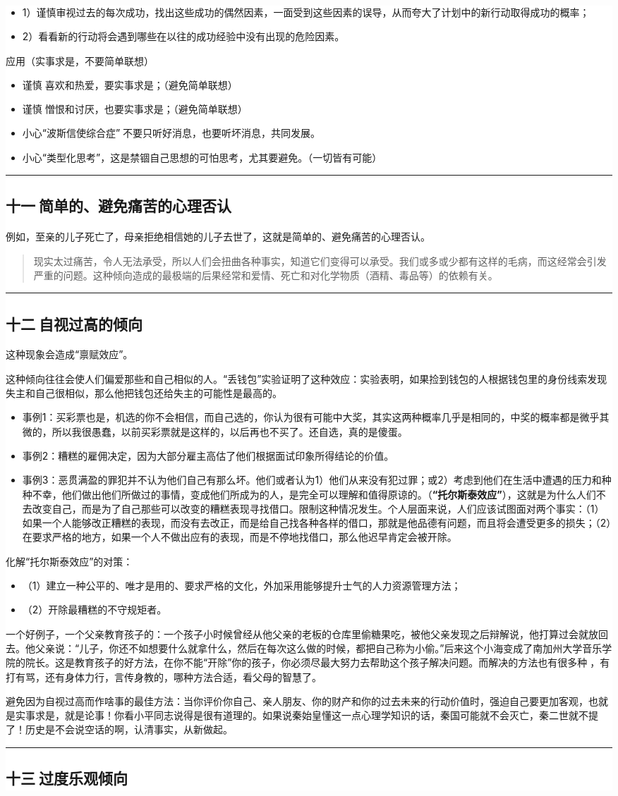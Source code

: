 - 1）谨慎审视过去的每次成功，找出这些成功的偶然因素，一面受到这些因素的误导，从而夸大了计划中的新行动取得成功的概率；

- 2）看看新的行动将会遇到哪些在以往的成功经验中没有出现的危险因素。


应用（实事求是，不要简单联想）

- 谨慎 喜欢和热爱，要实事求是；（避免简单联想）

- 谨慎 憎恨和讨厌，也要实事求是；（避免简单联想）

- 小心“波斯信使综合症” 不要只听好消息，也要听坏消息，共同发展。

- 小心“类型化思考”，这是禁锢自己思想的可怕思考，尤其要避免。（一切皆有可能）

***

## 十一 **简单的、避免痛苦的心理否认**

例如，至亲的儿子死亡了，母亲拒绝相信她的儿子去世了，这就是简单的、避免痛苦的心理否认。

> 现实太过痛苦，令人无法承受，所以人们会扭曲各种事实，知道它们变得可以承受。我们或多或少都有这样的毛病，而这经常会引发严重的问题。这种倾向造成的最极端的后果经常和爱情、死亡和对化学物质（酒精、毒品等）的依赖有关。

*** 

## 十二 **自视过高**的倾向

这种现象会造成“禀赋效应”。

这种倾向往往会使人们偏爱那些和自己相似的人。“丢钱包”实验证明了这种效应：实验表明，如果捡到钱包的人根据钱包里的身份线索发现失主和自己很相似，那么他把钱包还给失主的可能性是最高的。

- 事例1：买彩票也是，机选的你不会相信，而自己选的，你认为很有可能中大奖，其实这两种概率几乎是相同的，中奖的概率都是微乎其微的，所以我很愚蠢，以前买彩票就是这样的，以后再也不买了。还自选，真的是傻蛋。

- 事例2：糟糕的雇佣决定，因为大部分雇主高估了他们根据面试印象所得结论的价值。

- 事例3：恶贯满盈的罪犯并不认为他们自己有那么坏。他们或者认为1）他们从来没有犯过罪；或2）考虑到他们在生活中遭遇的压力和种种不幸，他们做出他们所做过的事情，变成他们所成为的人，是完全可以理解和值得原谅的。（**“托尔斯泰效应”**），这就是为什么人们不去改变自己，而是为了自己那些可以改变的糟糕表现寻找借口。限制这种情况发生。个人层面来说，人们应该试图面对两个事实：（1）如果一个人能够改正糟糕的表现，而没有去改正，而是给自己找各种各样的借口，那就是他品德有问题，而且将会遭受更多的损失；（2）在要求严格的地方，如果一个人不做出应有的表现，而是不停地找借口，那么他迟早肯定会被开除。

 

化解“托尔斯泰效应”的对策：

- （1）建立一种公平的、唯才是用的、要求严格的文化，外加采用能够提升士气的人力资源管理方法；

- （2）开除最糟糕的不守规矩者。

 

一个好例子，一个父亲教育孩子的：一个孩子小时候曾经从他父亲的老板的仓库里偷糖果吃，被他父亲发现之后辩解说，他打算过会就放回去。他父亲说：“儿子，你还不如想要什么就拿什么，然后在每次这么做的时候，都把自己称为小偷。”后来这个小海变成了南加州大学音乐学院的院长。这是教育孩子的好方法，在你不能“开除”你的孩子，你必须尽最大努力去帮助这个孩子解决问题。而解决的方法也有很多种 ，有打有骂，还有身体力行，言传身教的，哪种方法合适，看父母的智慧了。

避免因为自视过高而作啥事的最佳方法：当你评价你自己、亲人朋友、你的财产和你的过去未来的行动价值时，强迫自己要更加客观，也就是实事求是，就是论事！你看小平同志说得是很有道理的。如果说秦始皇懂这一点心理学知识的话，秦国可能就不会灭亡，秦二世就不提了！历史是不会说空话的啊，认清事实，从新做起。

***

## 十三 **过度乐观倾向** 
